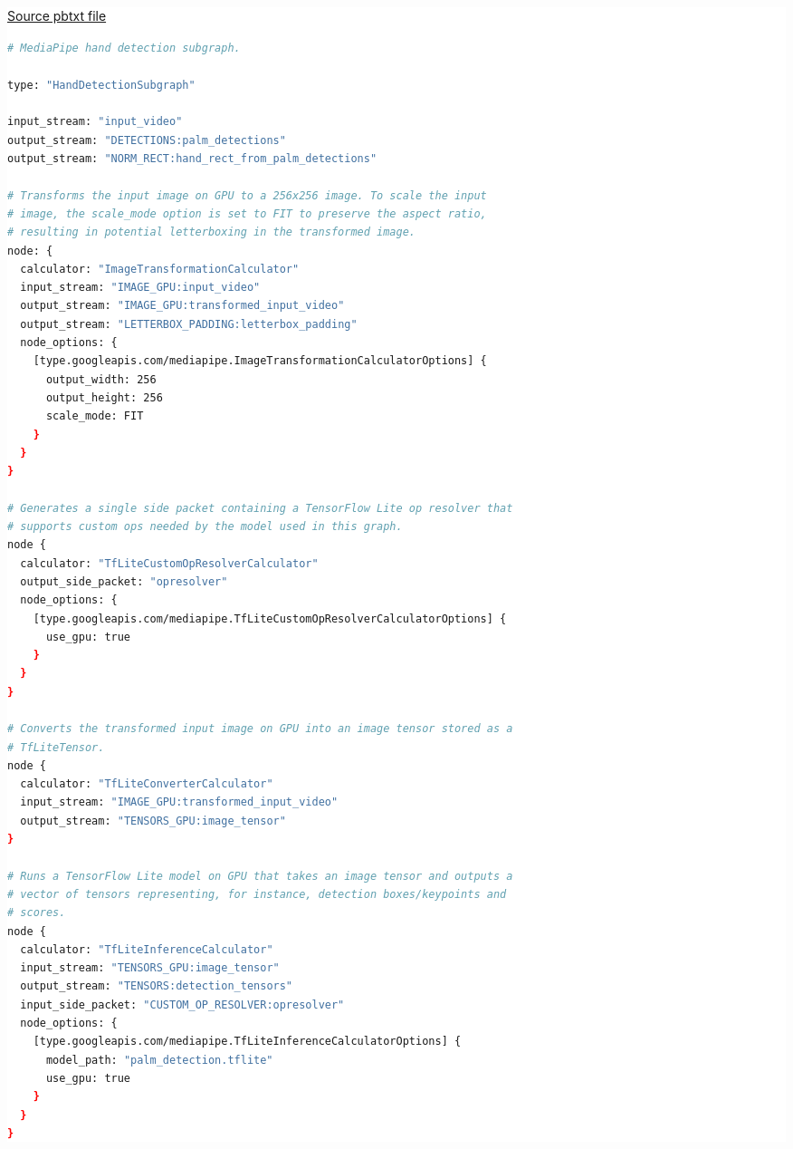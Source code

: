 [Source pbtxt file](https://github.com/google/mediapipe/tree/master/mediapipe/graphs/hand_tracking/hand_detection_gpu.pbtxt)

```bash
# MediaPipe hand detection subgraph.

type: "HandDetectionSubgraph"

input_stream: "input_video"
output_stream: "DETECTIONS:palm_detections"
output_stream: "NORM_RECT:hand_rect_from_palm_detections"

# Transforms the input image on GPU to a 256x256 image. To scale the input
# image, the scale_mode option is set to FIT to preserve the aspect ratio,
# resulting in potential letterboxing in the transformed image.
node: {
  calculator: "ImageTransformationCalculator"
  input_stream: "IMAGE_GPU:input_video"
  output_stream: "IMAGE_GPU:transformed_input_video"
  output_stream: "LETTERBOX_PADDING:letterbox_padding"
  node_options: {
    [type.googleapis.com/mediapipe.ImageTransformationCalculatorOptions] {
      output_width: 256
      output_height: 256
      scale_mode: FIT
    }
  }
}

# Generates a single side packet containing a TensorFlow Lite op resolver that
# supports custom ops needed by the model used in this graph.
node {
  calculator: "TfLiteCustomOpResolverCalculator"
  output_side_packet: "opresolver"
  node_options: {
    [type.googleapis.com/mediapipe.TfLiteCustomOpResolverCalculatorOptions] {
      use_gpu: true
    }
  }
}

# Converts the transformed input image on GPU into an image tensor stored as a
# TfLiteTensor.
node {
  calculator: "TfLiteConverterCalculator"
  input_stream: "IMAGE_GPU:transformed_input_video"
  output_stream: "TENSORS_GPU:image_tensor"
}

# Runs a TensorFlow Lite model on GPU that takes an image tensor and outputs a
# vector of tensors representing, for instance, detection boxes/keypoints and
# scores.
node {
  calculator: "TfLiteInferenceCalculator"
  input_stream: "TENSORS_GPU:image_tensor"
  output_stream: "TENSORS:detection_tensors"
  input_side_packet: "CUSTOM_OP_RESOLVER:opresolver"
  node_options: {
    [type.googleapis.com/mediapipe.TfLiteInferenceCalculatorOptions] {
      model_path: "palm_detection.tflite"
      use_gpu: true
    }
  }
}
```